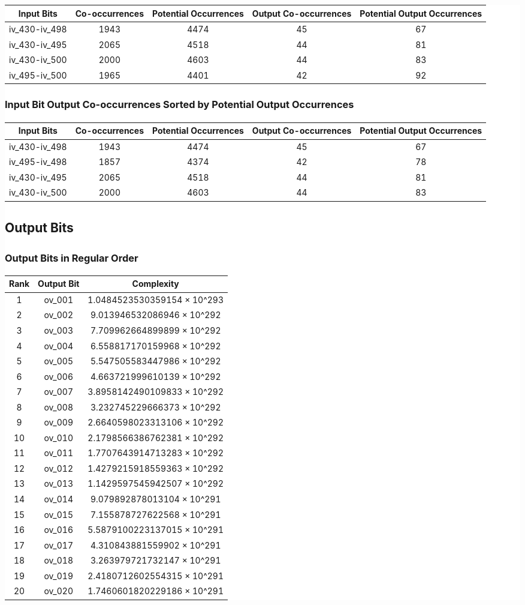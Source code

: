 | Input Bits | Co-occurrences | Potential Occurrences | Output Co-occurrences | Potential Output Occurrences |
|:----------:|:--------------:|:---------------------:|:---------------------:|:----------------------------:|
| iv_430-iv_498 | 1943 | 4474 | 45 | 67 |
| iv_430-iv_495 | 2065 | 4518 | 44 | 81 |
| iv_430-iv_500 | 2000 | 4603 | 44 | 83 |
| iv_495-iv_500 | 1965 | 4401 | 42 | 92 |

### Input Bit Output Co-occurrences Sorted by Potential Output Occurrences

| Input Bits | Co-occurrences | Potential Occurrences | Output Co-occurrences | Potential Output Occurrences |
|:----------:|:--------------:|:---------------------:|:---------------------:|:----------------------------:|
| iv_430-iv_498 | 1943 | 4474 | 45 | 67 |
| iv_495-iv_498 | 1857 | 4374 | 42 | 78 |
| iv_430-iv_495 | 2065 | 4518 | 44 | 81 |
| iv_430-iv_500 | 2000 | 4603 | 44 | 83 |

## Output Bits

### Output Bits in Regular Order

| Rank | Output Bit | Complexity |
|:----:|:----------:|:----------:|
| 1 | ov_001 | 1.0484523530359154 × 10^293 |
| 2 | ov_002 | 9.013946532086946 × 10^292 |
| 3 | ov_003 | 7.709962664899899 × 10^292 |
| 4 | ov_004 | 6.558817170159968 × 10^292 |
| 5 | ov_005 | 5.547505583447986 × 10^292 |
| 6 | ov_006 | 4.663721999610139 × 10^292 |
| 7 | ov_007 | 3.8958142490109833 × 10^292 |
| 8 | ov_008 | 3.232745229666373 × 10^292 |
| 9 | ov_009 | 2.6640598023313106 × 10^292 |
| 10 | ov_010 | 2.1798566386762381 × 10^292 |
| 11 | ov_011 | 1.7707643914713283 × 10^292 |
| 12 | ov_012 | 1.4279215918559363 × 10^292 |
| 13 | ov_013 | 1.1429597545942507 × 10^292 |
| 14 | ov_014 | 9.079892878013104 × 10^291 |
| 15 | ov_015 | 7.155878727622568 × 10^291 |
| 16 | ov_016 | 5.5879100223137015 × 10^291 |
| 17 | ov_017 | 4.310843881559902 × 10^291 |
| 18 | ov_018 | 3.263979721732147 × 10^291 |
| 19 | ov_019 | 2.4180712602554315 × 10^291 |
| 20 | ov_020 | 1.7460601820229186 × 10^291 |